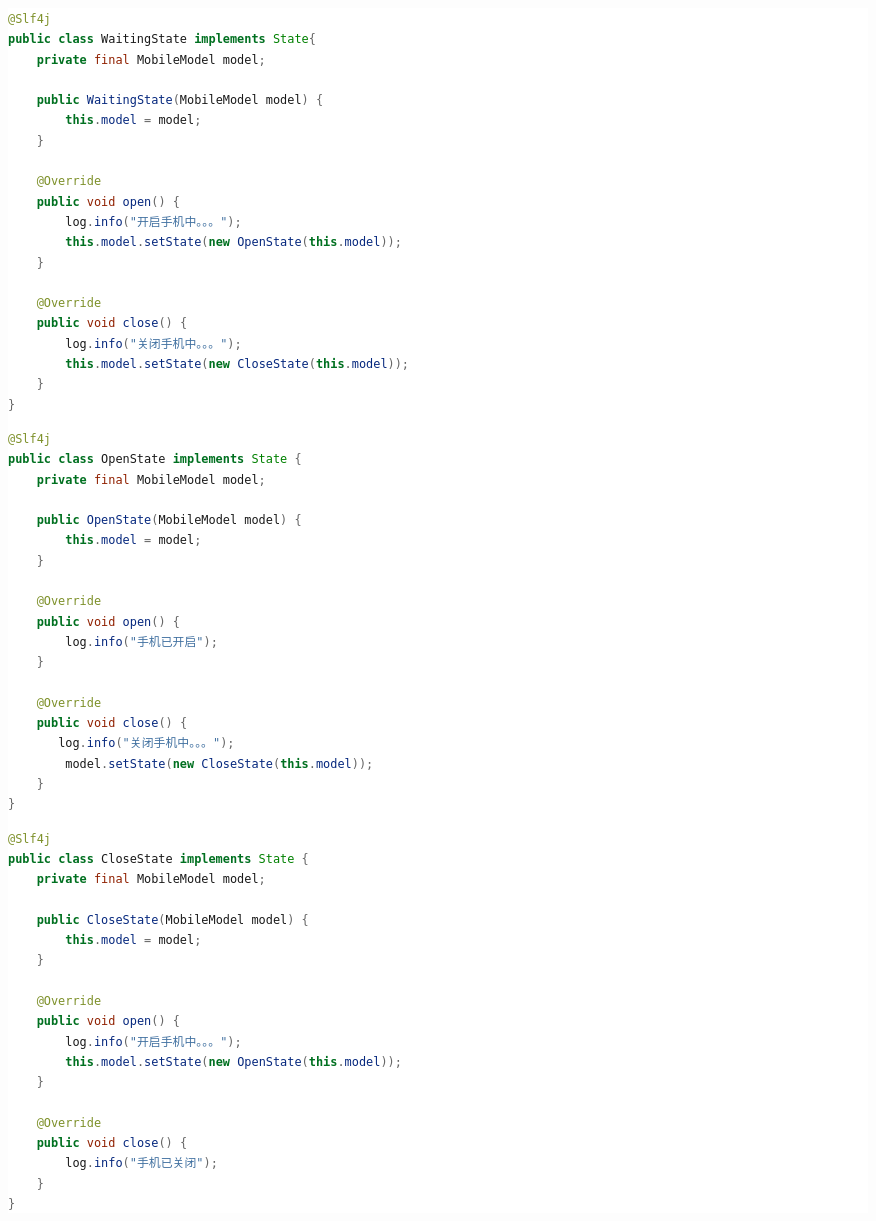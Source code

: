```java
@Slf4j
public class WaitingState implements State{
    private final MobileModel model;

    public WaitingState(MobileModel model) {
        this.model = model;
    }

    @Override
    public void open() {
        log.info("开启手机中。。。");
        this.model.setState(new OpenState(this.model));
    }

    @Override
    public void close() {
        log.info("关闭手机中。。。");
        this.model.setState(new CloseState(this.model));
    }
}
```

```java
@Slf4j
public class OpenState implements State {
    private final MobileModel model;

    public OpenState(MobileModel model) {
        this.model = model;
    }

    @Override
    public void open() {
        log.info("手机已开启");
    }

    @Override
    public void close() {
       log.info("关闭手机中。。。");
        model.setState(new CloseState(this.model));
    }
}
```

```java
@Slf4j
public class CloseState implements State {
    private final MobileModel model;

    public CloseState(MobileModel model) {
        this.model = model;
    }

    @Override
    public void open() {
        log.info("开启手机中。。。");
        this.model.setState(new OpenState(this.model));
    }

    @Override
    public void close() {
        log.info("手机已关闭");
    }
}
```